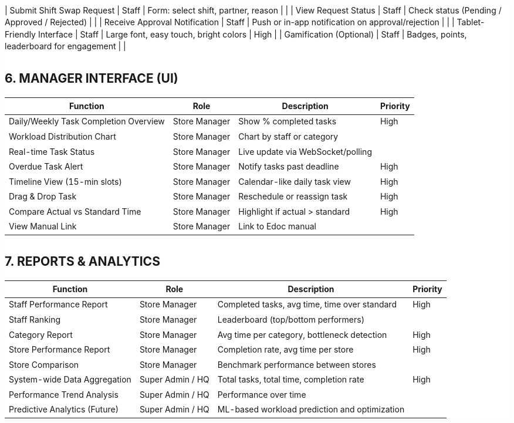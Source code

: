 | Submit Shift Swap Request | Staff | Form: select shift, partner, reason |  |
| View Request Status | Staff | Check status (Pending / Approved / Rejected) |  |
| Receive Approval Notification | Staff | Push or in-app notification on approval/rejection |  |
| Tablet-Friendly Interface | Staff | Large font, easy touch, bright colors | High |
| Gamification (Optional) | Staff | Badges, points, leaderboard for engagement |  |

## 6. MANAGER INTERFACE (UI)

| Function | Role | Description | Priority |
|-----------|------|-------------|-----------|
| Daily/Weekly Task Completion Overview | Store Manager | Show % completed tasks | High |
| Workload Distribution Chart | Store Manager | Chart by staff or category |  |
| Real-time Task Status | Store Manager | Live update via WebSocket/polling |  |
| Overdue Task Alert | Store Manager | Notify tasks past deadline | High |
| Timeline View (15-min slots) | Store Manager | Calendar-like daily task view | High |
| Drag & Drop Task | Store Manager | Reschedule or reassign task | High |
| Compare Actual vs Standard Time | Store Manager | Highlight if actual > standard | High |
| View Manual Link | Store Manager | Link to Edoc manual |  |

## 7. REPORTS & ANALYTICS

| Function | Role | Description | Priority |
|-----------|------|-------------|-----------|
| Staff Performance Report | Store Manager | Completed tasks, avg time, time over standard | High |
| Staff Ranking | Store Manager | Leaderboard (top/bottom performers) |  |
| Category Report | Store Manager | Avg time per category, bottleneck detection | High |
| Store Performance Report | Store Manager | Completion rate, avg time per store | High |
| Store Comparison | Store Manager | Benchmark performance between stores |  |
| System-wide Data Aggregation | Super Admin / HQ | Total tasks, total time, completion rate | High |
| Performance Trend Analysis | Super Admin / HQ | Performance over time |  |
| Predictive Analytics (Future) | Super Admin / HQ | ML-based workload prediction and optimization |  |